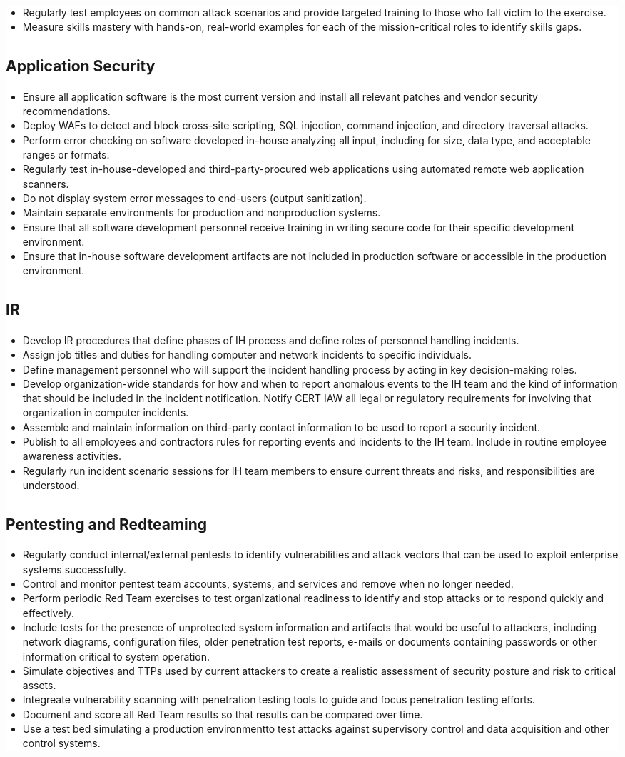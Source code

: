 - Regularly test employees on common attack scenarios and provide targeted training to those who fall victim to the exercise.
- Measure skills mastery with  hands-on, real-world examples for each of the mission-critical roles to identify skills gaps.
## Application Security	
- Ensure all application software is the most current version and install all relevant patches and vendor security recommendations.
- Deploy WAFs to detect and block cross-site scripting, SQL injection, command injection, and directory traversal attacks.
- Perform error checking on software developed in-house analyzing all input, including for size, data type, and acceptable ranges or formats.
- Regularly test in-house-developed and third-party-procured web applications using automated remote web application scanners.
- Do not display system error messages to end-users (output sanitization).
- Maintain separate environments for production and nonproduction systems.
- Ensure that all software development personnel receive training in writing secure code for their specific development environment.
- Ensure that in-house software development artifacts are not included in production software or accessible in the production environment.
## IR	
- Develop IR procedures that define phases of IH process and define roles of personnel handling incidents.
- Assign job titles and duties for handling computer and network incidents to specific individuals.
- Define management personnel who will support the incident handling process by acting in key decision-making roles.
- Develop organization-wide standards for how and when to report anomalous events to the IH team and the kind of information that should be included in the incident notification. Notify CERT IAW all legal or regulatory requirements for involving that organization in computer incidents.
- Assemble and maintain information on third-party contact information to be used to report a security incident.
- Publish to all employees and contractors rules for reporting events and incidents to the IH team. Include in routine employee awareness activities.
- Regularly run incident scenario sessions for IH team members to ensure current threats and risks, and responsibilities are understood.
## Pentesting and Redteaming	
- Regularly conduct internal/external pentests to identify vulnerabilities and attack vectors that can be used to exploit enterprise systems successfully.
- Control and monitor pentest team accounts, systems, and services and remove when no longer needed.
- Perform periodic Red Team exercises to test organizational readiness to identify and stop attacks or to respond quickly and effectively.
- Include tests for the presence of unprotected system information and artifacts that would be useful to attackers, including network diagrams, configuration files, older penetration test reports, e-mails or documents containing passwords or other information critical to system operation.
- Simulate objectives and TTPs used by current attackers to create a realistic assessment of security posture and risk to critical assets.
- Integreate vulnerability scanning with penetration testing tools to guide and focus penetration testing efforts.
- Document and score all Red Team results so that results can be compared over time.
- Use a test bed simulating a production environmentto test attacks against supervisory control and data acquisition and other control systems.